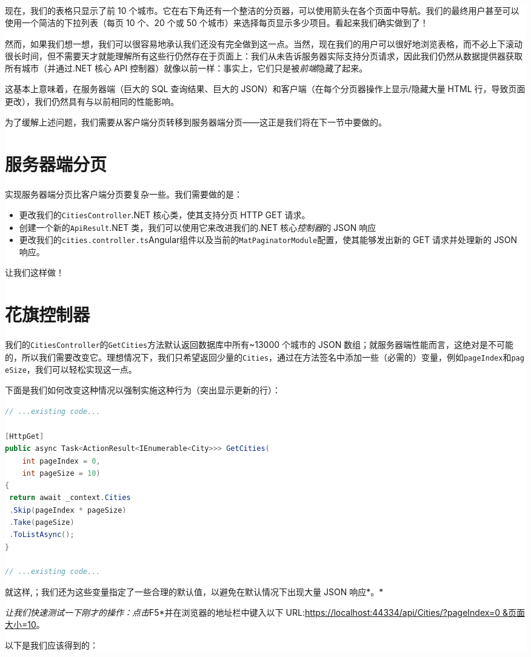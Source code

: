 现在，我们的表格只显示了前 10 个城市。它在右下角还有一个整洁的分页器，可以使用箭头在各个页面中导航。我们的最终用户甚至可以使用一个简洁的下拉列表（每页 10 个、20 个或 50 个城市）来选择每页显示多少项目。看起来我们确实做到了！

然而，如果我们想一想，我们可以很容易地承认我们还没有完全做到这一点。当然，现在我们的用户可以很好地浏览表格，而不必上下滚动很长时间，但不需要天才就能理解所有这些行仍然存在于页面上：我们从未告诉服务器实际支持分页请求，因此我们仍然从数据提供器获取所有城市（并通过.NET 核心 API 控制器）就像以前一样：事实上，它们只是被*前端*隐藏了起来。

这基本上意味着，在服务器端（巨大的 SQL 查询结果、巨大的 JSON）和客户端（在每个分页器操作上显示/隐藏大量 HTML 行，导致页面更改），我们仍然具有与以前相同的性能影响。

为了缓解上述问题，我们需要从客户端分页转移到服务器端分页——这正是我们将在下一节中要做的。

# 服务器端分页

实现服务器端分页比客户端分页要复杂一些。我们需要做的是：

*   更改我们的`CitiesController`.NET 核心类，使其支持分页 HTTP GET 请求。
*   创建一个新的`ApiResult`.NET 类，我们可以使用它来改进我们的.NET 核心*控制器*的 JSON 响应
*   更改我们的`cities.controller.ts`Angular组件以及当前的`MatPaginatorModule`配置，使其能够发出新的 GET 请求并处理新的 JSON 响应。

让我们这样做！

# 花旗控制器

我们的`CitiesController`的`GetCities`方法默认返回数据库中所有~13000 个城市的 JSON 数组；就服务器端性能而言，这绝对是不可能的，所以我们需要改变它。理想情况下，我们只希望返回少量的`Cities`，通过在方法签名中添加一些（必需的）变量，例如`pageIndex`和`pageSize`，我们可以轻松实现这一点。

下面是我们如何改变这种情况以强制实施这种行为（突出显示更新的行）：

```cs
// ...existing code...

[HttpGet]
public async Task<ActionResult<IEnumerable<City>>> GetCities(
    int pageIndex = 0, 
    int pageSize = 10)
{
 return await _context.Cities
 .Skip(pageIndex * pageSize)
 .Take(pageSize)
 .ToListAsync();
}

// ...existing code...
```

就这样,；我们还为这些变量指定了一些合理的默认值，以避免在默认情况下出现大量 JSON 响应*。*

 *让我们快速测试一下刚才的操作：点击*F5*并在浏览器的地址栏中键入以下 URL:[https://localhost:44334/api/Cities/?pageIndex=0 &页面大小=10](https://localhost:44334/api/Cities/?pageIndex=0&pageSize=10)。

以下是我们应该得到的：
